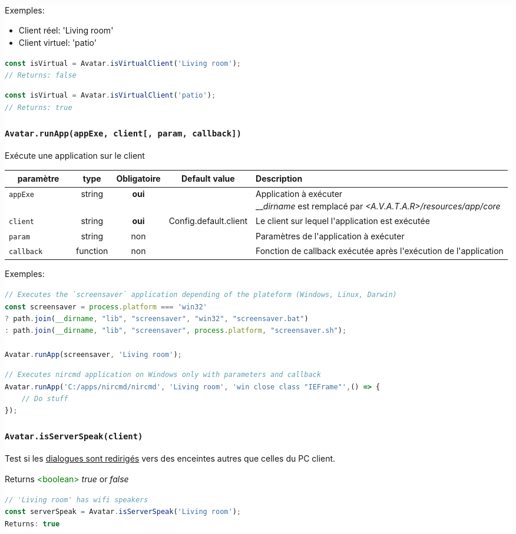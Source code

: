 Exemples: 

- Client réel: 'Living room'
- Client virtuel: 'patio'

```js
const isVirtual = Avatar.isVirtualClient('Living room');
// Returns: false
```

```js
const isVirtual = Avatar.isVirtualClient('patio');
// Returns: true
```

### `Avatar.runApp(appExe, client[, param, callback])`

Exécute une application sur le client

| <div style="width:100px">paramètre</div>| type| Obligatoire | Default value| Description|
|----------|:---:|:-----------:|:-----------:|:----------- |
|`appExe`|string|**oui**||Application à exécuter<br>_\__dirname_ est remplacé par _<A.V.A.T.A.R\>/resources/app/core_|
|`client`|string|**oui**|Config.default.client|Le client sur lequel l'application est exécutée|
|`param`|string|non||Paramètres de l'application à exécuter|
|`callback`|function|non||Fonction de callback exécutée après l'exécution de l'application|

Exemples: 

```js
// Executes the `screensaver` application depending of the plateform (Windows, Linux, Darwin)
const screensaver = process.platform === 'win32'
? path.join(__dirname, "lib", "screensaver", "win32", "screensaver.bat")
: path.join(__dirname, "lib", "screensaver", process.platform, "screensaver.sh");

Avatar.runApp(screensaver, 'Living room');
```

```js
// Executes nircmd application on Windows only with parameters and callback
Avatar.runApp('C:/apps/nircmd/nircmd', 'Living room', 'win close class "IEFrame"',() => {
    // Do stuff
});
```

### `Avatar.isServerSpeak(client)`

Test si les [dialogues sont redirigés](client-properties.md#dialogue-redirection) vers des enceintes autres que celles du PC client.

Returns <span style="color:green"><boolean\></span> _true_ or _false_

```js
// 'Living room' has wifi speakers
const serverSpeak = Avatar.isServerSpeak('Living room');
Returns: true
```

